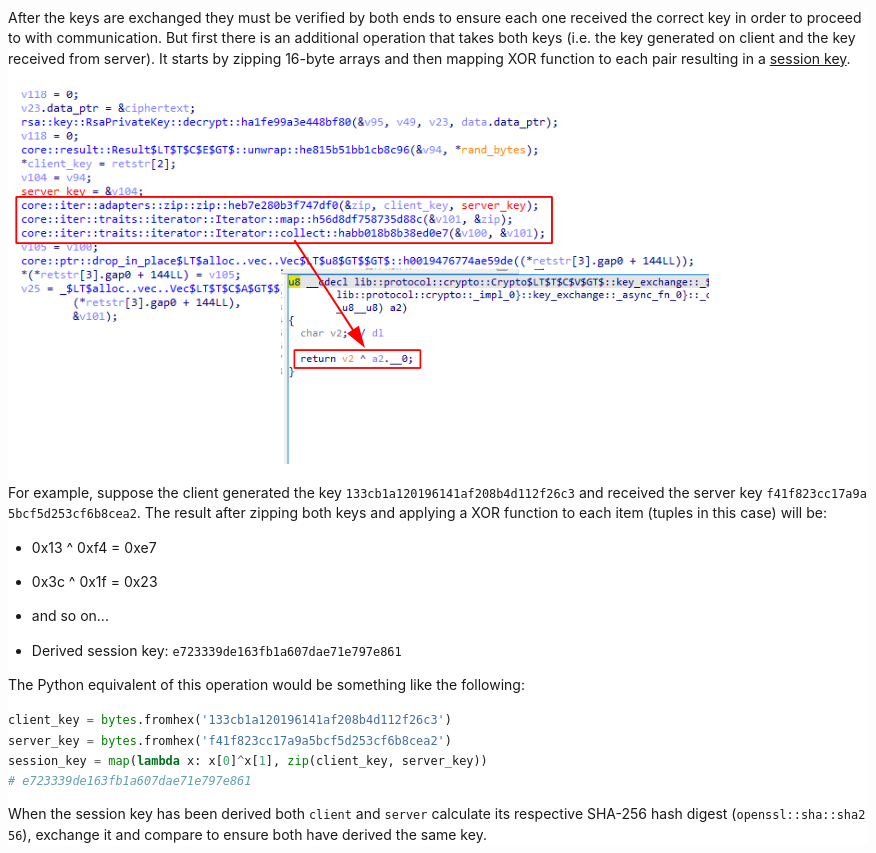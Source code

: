 

After the keys are exchanged they must be verified by both ends to ensure each one received the correct key in order to proceed to with communication. But first there is an additional operation that takes both keys (i.e. the key generated on client and the key received from server). It starts by zipping 16-byte arrays and then mapping XOR function to each pair resulting in a [session key](https://en.wikipedia.org/wiki/Session_key).

![image](/assets/img/posts/2023/01/787fb840b90c5266df966bf21e5f2cf2dab7a3f0fa48b641ceed4f5464dca6ac.png)

For example, suppose the client generated the key `133cb1a120196141af208b4d112f26c3` and received the server key `f41f823cc17a9a5bcf5d253cf6b8cea2`.
The result after zipping both keys and applying a XOR function to each item (tuples in this case) will be:

- 0x13 ^ 0xf4 = 0xe7
- 0x3c ^ 0x1f = 0x23
- and so on...

- Derived session key: `e723339de163fb1a607dae71e797e861`

The Python equivalent of this operation would be something like the following:

```python
client_key = bytes.fromhex('133cb1a120196141af208b4d112f26c3')
server_key = bytes.fromhex('f41f823cc17a9a5bcf5d253cf6b8cea2')
session_key = map(lambda x: x[0]^x[1], zip(client_key, server_key))
# e723339de163fb1a607dae71e797e861
```


When the session key has been derived both `client` and `server` calculate its respective SHA-256 hash digest (`openssl::sha::sha256`), exchange it and compare to ensure both have derived the same key.
